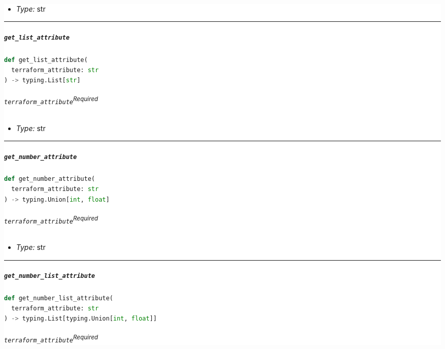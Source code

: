 - *Type:* str

---

##### `get_list_attribute` <a name="get_list_attribute" id="@cdktf/provider-snowflake.alert.AlertAlertScheduleCronOutputReference.getListAttribute"></a>

```python
def get_list_attribute(
  terraform_attribute: str
) -> typing.List[str]
```

###### `terraform_attribute`<sup>Required</sup> <a name="terraform_attribute" id="@cdktf/provider-snowflake.alert.AlertAlertScheduleCronOutputReference.getListAttribute.parameter.terraformAttribute"></a>

- *Type:* str

---

##### `get_number_attribute` <a name="get_number_attribute" id="@cdktf/provider-snowflake.alert.AlertAlertScheduleCronOutputReference.getNumberAttribute"></a>

```python
def get_number_attribute(
  terraform_attribute: str
) -> typing.Union[int, float]
```

###### `terraform_attribute`<sup>Required</sup> <a name="terraform_attribute" id="@cdktf/provider-snowflake.alert.AlertAlertScheduleCronOutputReference.getNumberAttribute.parameter.terraformAttribute"></a>

- *Type:* str

---

##### `get_number_list_attribute` <a name="get_number_list_attribute" id="@cdktf/provider-snowflake.alert.AlertAlertScheduleCronOutputReference.getNumberListAttribute"></a>

```python
def get_number_list_attribute(
  terraform_attribute: str
) -> typing.List[typing.Union[int, float]]
```

###### `terraform_attribute`<sup>Required</sup> <a name="terraform_attribute" id="@cdktf/provider-snowflake.alert.AlertAlertScheduleCronOutputReference.getNumberListAttribute.parameter.terraformAttribute"></a>
